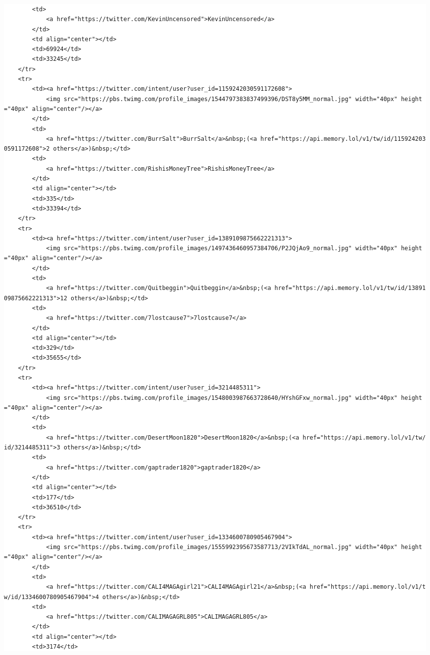             <td>
                <a href="https://twitter.com/KevinUncensored">KevinUncensored</a>
            </td>
            <td align="center"></td>
            <td>69924</td>
            <td>33245</td>
        </tr>
        <tr>
            <td><a href="https://twitter.com/intent/user?user_id=1159242030591172608">
                <img src="https://pbs.twimg.com/profile_images/1544797383837499396/DST8y5MM_normal.jpg" width="40px" height="40px" align="center"/></a>
            </td>
            <td>
                <a href="https://twitter.com/BurrSalt">BurrSalt</a>&nbsp;(<a href="https://api.memory.lol/v1/tw/id/1159242030591172608">2 others</a>)&nbsp;</td>
            <td>
                <a href="https://twitter.com/RishisMoneyTree">RishisMoneyTree</a>
            </td>
            <td align="center"></td>
            <td>335</td>
            <td>33394</td>
        </tr>
        <tr>
            <td><a href="https://twitter.com/intent/user?user_id=1389109875662221313">
                <img src="https://pbs.twimg.com/profile_images/1497436460957384706/P2JQjAo9_normal.jpg" width="40px" height="40px" align="center"/></a>
            </td>
            <td>
                <a href="https://twitter.com/Quitbeggin">Quitbeggin</a>&nbsp;(<a href="https://api.memory.lol/v1/tw/id/1389109875662221313">12 others</a>)&nbsp;</td>
            <td>
                <a href="https://twitter.com/7lostcause7">7lostcause7</a>
            </td>
            <td align="center"></td>
            <td>329</td>
            <td>35655</td>
        </tr>
        <tr>
            <td><a href="https://twitter.com/intent/user?user_id=3214485311">
                <img src="https://pbs.twimg.com/profile_images/1548003987663728640/HYshGFxw_normal.jpg" width="40px" height="40px" align="center"/></a>
            </td>
            <td>
                <a href="https://twitter.com/DesertMoon1820">DesertMoon1820</a>&nbsp;(<a href="https://api.memory.lol/v1/tw/id/3214485311">3 others</a>)&nbsp;</td>
            <td>
                <a href="https://twitter.com/gaptrader1820">gaptrader1820</a>
            </td>
            <td align="center"></td>
            <td>177</td>
            <td>36510</td>
        </tr>
        <tr>
            <td><a href="https://twitter.com/intent/user?user_id=1334600780905467904">
                <img src="https://pbs.twimg.com/profile_images/1555992395673587713/2VIkTdAL_normal.jpg" width="40px" height="40px" align="center"/></a>
            </td>
            <td>
                <a href="https://twitter.com/CALI4MAGAgirl21">CALI4MAGAgirl21</a>&nbsp;(<a href="https://api.memory.lol/v1/tw/id/1334600780905467904">4 others</a>)&nbsp;</td>
            <td>
                <a href="https://twitter.com/CALIMAGAGRL805">CALIMAGAGRL805</a>
            </td>
            <td align="center"></td>
            <td>3174</td>